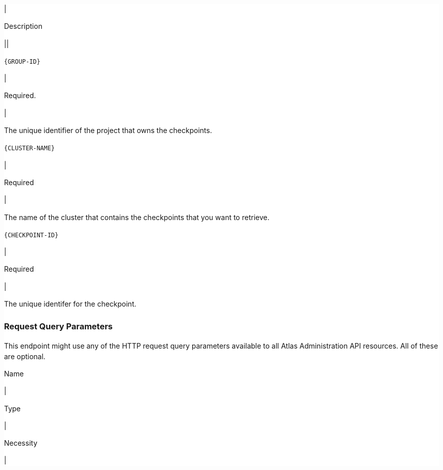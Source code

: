 |

Description  
  
||  
  
`{GROUP-ID}`

|

Required.

|

The unique identifier of the project that owns the checkpoints.  
  
`{CLUSTER-NAME}`

|

Required

|

The name of the cluster that contains the checkpoints that you want to
retrieve.  
  
`{CHECKPOINT-ID}`

|

Required

|

The unique identifer for the checkpoint.  
  
### Request Query Parameters

This endpoint might use any of the HTTP request query parameters available to
all Atlas Administration API resources. All of these are optional.

Name

|

Type

|

Necessity

|
